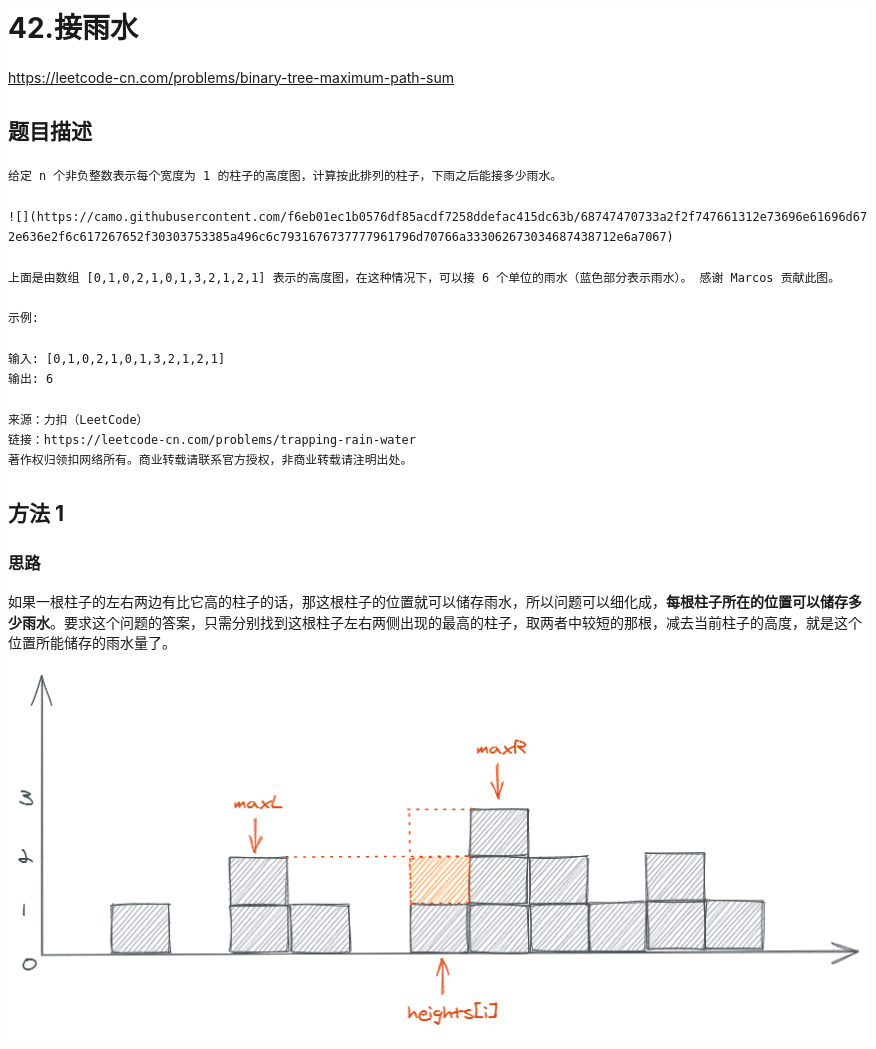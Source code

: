 # 42.接雨水

https://leetcode-cn.com/problems/binary-tree-maximum-path-sum

## 题目描述

```
给定 n 个非负整数表示每个宽度为 1 的柱子的高度图，计算按此排列的柱子，下雨之后能接多少雨水。

![](https://camo.githubusercontent.com/f6eb01ec1b0576df85acdf7258ddefac415dc63b/68747470733a2f2f747661312e73696e61696d672e636e2f6c617267652f30303753385a496c6c7931676737777961796d70766a333062673034687438712e6a7067)

上面是由数组 [0,1,0,2,1,0,1,3,2,1,2,1] 表示的高度图，在这种情况下，可以接 6 个单位的雨水（蓝色部分表示雨水）。 感谢 Marcos 贡献此图。

示例:

输入: [0,1,0,2,1,0,1,3,2,1,2,1]
输出: 6

来源：力扣（LeetCode）
链接：https://leetcode-cn.com/problems/trapping-rain-water
著作权归领扣网络所有。商业转载请联系官方授权，非商业转载请注明出处。
```

## 方法 1

### 思路

如果一根柱子的左右两边有比它高的柱子的话，那这根柱子的位置就可以储存雨水，所以问题可以细化成，**每根柱子所在的位置可以储存多少雨水**。要求这个问题的答案，只需分别找到这根柱子左右两侧出现的最高的柱子，取两者中较短的那根，减去当前柱子的高度，就是这个位置所能储存的雨水量了。

![](../assets/42_0.png)
